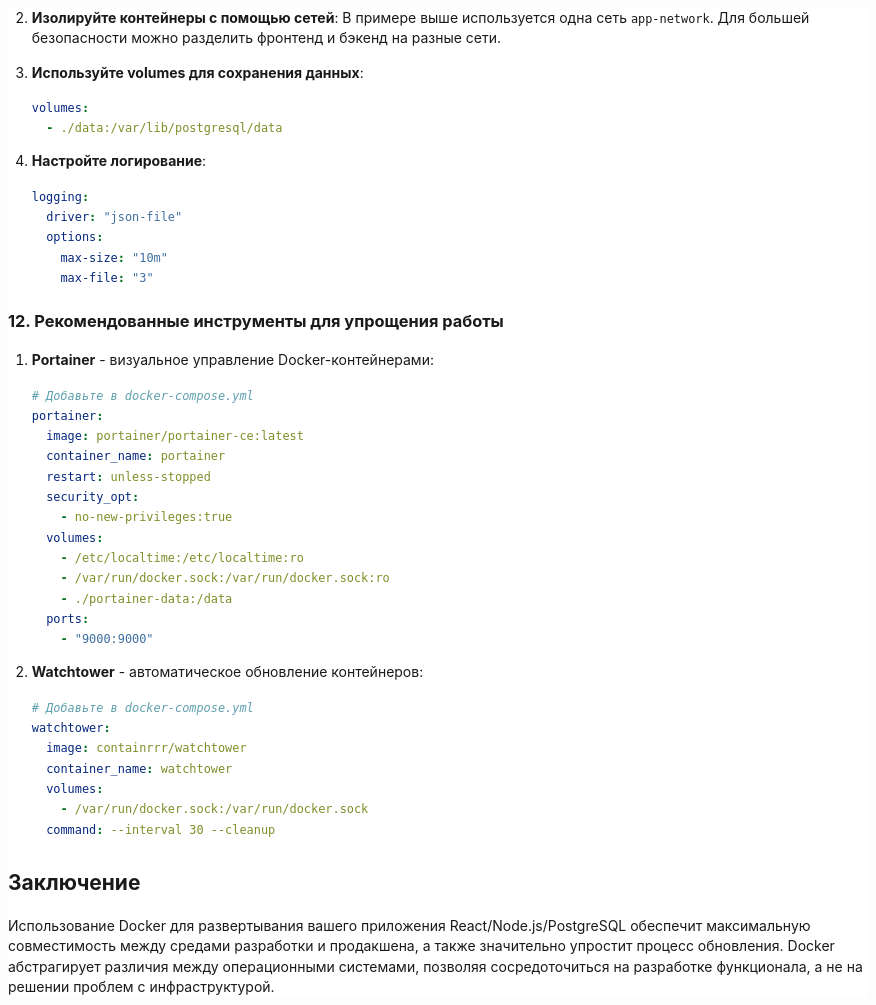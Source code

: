 2. **Изолируйте контейнеры с помощью сетей**:
   В примере выше используется одна сеть `app-network`. Для большей безопасности можно разделить фронтенд и бэкенд на разные сети.

3. **Используйте volumes для сохранения данных**:
   ```yaml
   volumes:
     - ./data:/var/lib/postgresql/data
   ```

4. **Настройте логирование**:
   ```yaml
   logging:
     driver: "json-file"
     options:
       max-size: "10m"
       max-file: "3"
   ```

### 12. Рекомендованные инструменты для упрощения работы

1. **Portainer** - визуальное управление Docker-контейнерами:
   ```yaml
   # Добавьте в docker-compose.yml
   portainer:
     image: portainer/portainer-ce:latest
     container_name: portainer
     restart: unless-stopped
     security_opt:
       - no-new-privileges:true
     volumes:
       - /etc/localtime:/etc/localtime:ro
       - /var/run/docker.sock:/var/run/docker.sock:ro
       - ./portainer-data:/data
     ports:
       - "9000:9000"
   ```

2. **Watchtower** - автоматическое обновление контейнеров:
   ```yaml
   # Добавьте в docker-compose.yml
   watchtower:
     image: containrrr/watchtower
     container_name: watchtower
     volumes:
       - /var/run/docker.sock:/var/run/docker.sock
     command: --interval 30 --cleanup
   ```

## Заключение

Использование Docker для развертывания вашего приложения React/Node.js/PostgreSQL обеспечит максимальную совместимость между средами разработки и продакшена, а также значительно упростит процесс обновления. Docker абстрагирует различия между операционными системами, позволяя сосредоточиться на разработке функционала, а не на решении проблем с инфраструктурой.
